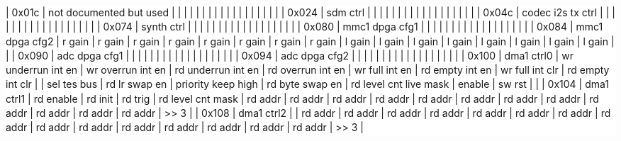 | 0x01c  | not documented but used         |                       |                       |                       |                       |                       |                       |                       |                       |                       |                       |                       |                       |                       |                        |                       |                       |                                                                                                |
| 0x024  | sdm ctrl                        |                       |                       |                       |                       |                       |                       |                       |                       |                       |                       |                       |                       |                       |                        |                       |                       |                                                                                                |
| 0x04c  | codec i2s tx ctrl               |                       |                       |                       |                       |                       |                       |                       |                       |                       |                       |                       |                       |                       |                        |                       |                       |                                                                                                |
| 0x074  | synth ctrl                      |                       |                       |                       |                       |                       |                       |                       |                       |                       |                       |                       |                       |                       |                        |                       |                       |                                                                                                |
| 0x080  | mmc1 dpga cfg1                  |                       |                       |                       |                       |                       |                       |                       |                       |                       |                       |                       |                       |                       |                        |                       |                       |                                                                                                |
| 0x084  | mmc1 dpga cfg2                  | r gain                | r gain                | r gain                | r gain                | r gain                | r gain                | r gain                | r gain                | l gain                | l gain                | l gain                | l gain                | l gain                | l gain                 | l gain                | l gain                |                                                                                                |
| 0x090  | adc dpga cfg1                   |                       |                       |                       |                       |                       |                       |                       |                       |                       |                       |                       |                       |                       |                        |                       |                       |                                                                                                |
| 0x094  | adc dpga cfg2                   |                       |                       |                       |                       |                       |                       |                       |                       |                       |                       |                       |                       |                       |                        |                       |                       |                                                                                                |
| 0x100  | dma1 ctrl0                      | wr underrun int en    | wr overrun int en     | rd underrun int en    | rd overrun int en     | wr full int en        | rd empty int en       | wr full int clr       | rd empty int clr      |                       | sel tes bus           | rd lr swap en         | priority keep high    | rd byte swap en       | rd level cnt live mask | enable                | sw rst                |                                                                                                |
| 0x104  | dma1 ctrl1                      | rd enable             | rd init               | rd trig               | rd level cnt mask     | rd addr               | rd addr               | rd addr               | rd addr               | rd addr               | rd addr               | rd addr               | rd addr               | rd addr               | rd addr                | rd addr               | rd addr               | >> 3                                                                                           |
| 0x108  | dma1 ctrl2                      |                       | rd addr               | rd addr               | rd addr               | rd addr               | rd addr               | rd addr               | rd addr               | rd addr               | rd addr               | rd addr               | rd addr               | rd addr               | rd addr                | rd addr               | rd addr               | >> 3                                                                                           |